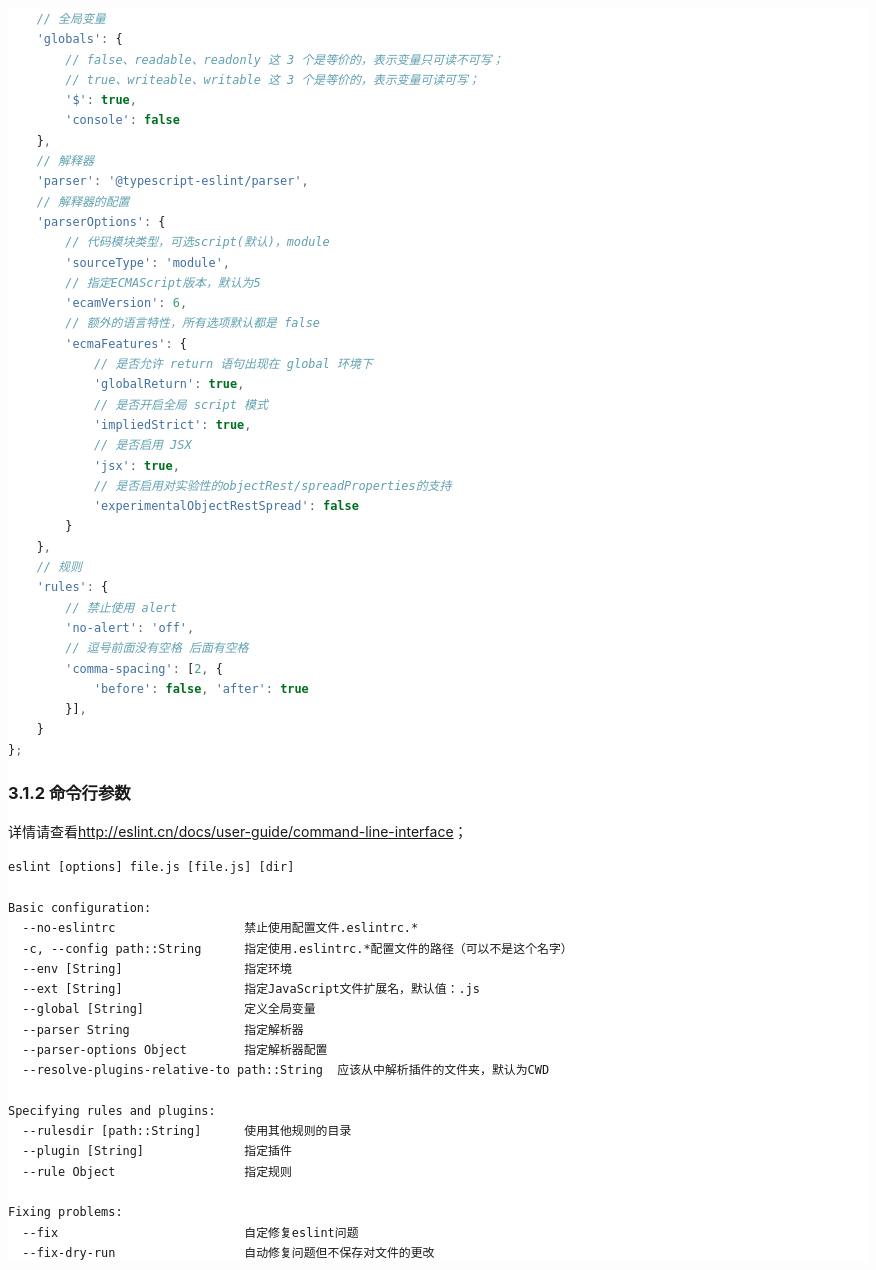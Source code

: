 ```javascript
	// 全局变量
	'globals': {
		// false、readable、readonly 这 3 个是等价的，表示变量只可读不可写；
		// true、writeable、writable 这 3 个是等价的，表示变量可读可写；
		'$': true,
		'console': false
	},
	// 解释器
	'parser': '@typescript-eslint/parser',
	// 解释器的配置
	'parserOptions': {
		// 代码模块类型，可选script(默认)，module
		'sourceType': 'module',
		// 指定ECMAScript版本，默认为5
		'ecamVersion': 6,
		// 额外的语言特性，所有选项默认都是 false
		'ecmaFeatures': {
			// 是否允许 return 语句出现在 global 环境下
			'globalReturn': true,
			// 是否开启全局 script 模式
			'impliedStrict': true,
			// 是否启用 JSX
			'jsx': true,
			// 是否启用对实验性的objectRest/spreadProperties的支持
			'experimentalObjectRestSpread': false
		}
	},
	// 规则
	'rules': {
		// 禁止使用 alert
		'no-alert': 'off',
		// 逗号前面没有空格 后面有空格
		'comma-spacing': [2, {
			'before': false, 'after': true
		}],
	}
};
```

### 3.1.2 命令行参数

详情请查看<http://eslint.cn/docs/user-guide/command-line-interface>；

```
eslint [options] file.js [file.js] [dir]

Basic configuration:
  --no-eslintrc                  禁止使用配置文件.eslintrc.*
  -c, --config path::String      指定使用.eslintrc.*配置文件的路径（可以不是这个名字）
  --env [String]                 指定环境
  --ext [String]                 指定JavaScript文件扩展名，默认值：.js
  --global [String]              定义全局变量
  --parser String                指定解析器
  --parser-options Object        指定解析器配置
  --resolve-plugins-relative-to path::String  应该从中解析插件的文件夹，默认为CWD

Specifying rules and plugins:
  --rulesdir [path::String]      使用其他规则的目录
  --plugin [String]              指定插件
  --rule Object                  指定规则

Fixing problems:
  --fix                          自定修复eslint问题
  --fix-dry-run                  自动修复问题但不保存对文件的更改
```